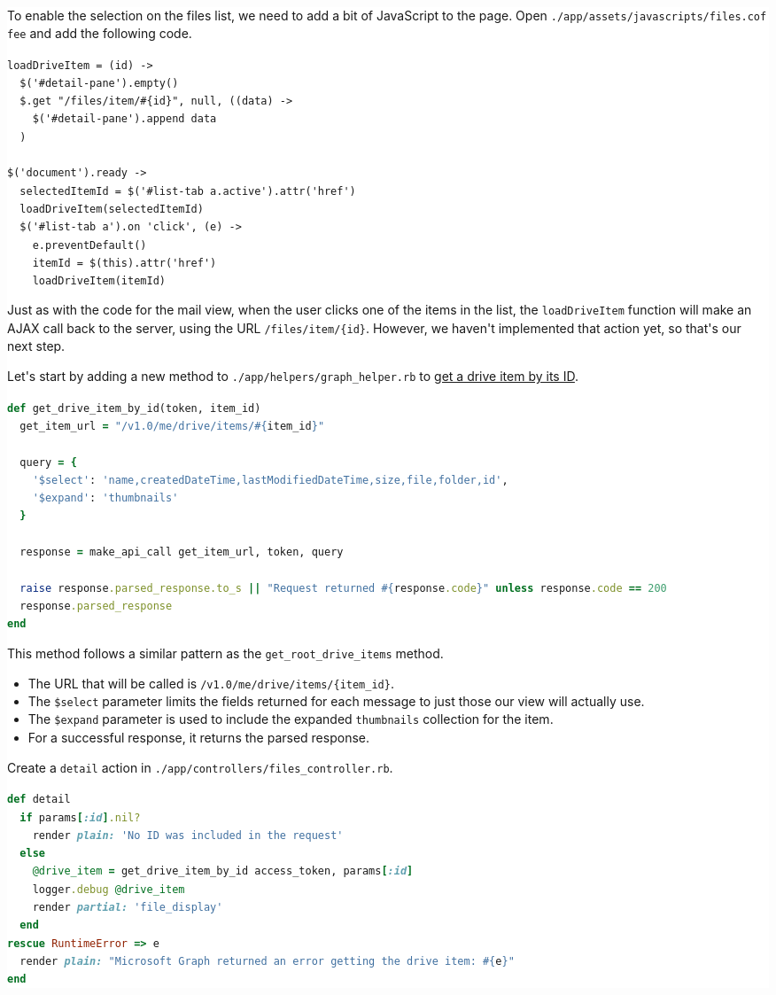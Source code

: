 To enable the selection on the files list, we need to add a bit of JavaScript to the page. Open `./app/assets/javascripts/files.coffee` and add the following code.

```CSON
loadDriveItem = (id) ->
  $('#detail-pane').empty()
  $.get "/files/item/#{id}", null, ((data) ->
    $('#detail-pane').append data
  )

$('document').ready ->
  selectedItemId = $('#list-tab a.active').attr('href')
  loadDriveItem(selectedItemId)
  $('#list-tab a').on 'click', (e) ->
    e.preventDefault()
    itemId = $(this).attr('href')
    loadDriveItem(itemId)
```

Just as with the code for the mail view, when the user clicks one of the items in the list, the `loadDriveItem` function will make an AJAX call back to the server, using the URL `/files/item/{id}`. However, we haven't implemented that action yet, so that's our next step.

Let's start by adding a new method to `./app/helpers/graph_helper.rb` to [get a drive item by its ID](https://developer.microsoft.com/en-us/graph/docs/api-reference/v1.0/api/driveitem_get).

```ruby
def get_drive_item_by_id(token, item_id)
  get_item_url = "/v1.0/me/drive/items/#{item_id}"

  query = {
    '$select': 'name,createdDateTime,lastModifiedDateTime,size,file,folder,id',
    '$expand': 'thumbnails'
  }

  response = make_api_call get_item_url, token, query

  raise response.parsed_response.to_s || "Request returned #{response.code}" unless response.code == 200
  response.parsed_response
end
```

This method follows a similar pattern as the `get_root_drive_items` method.

- The URL that will be called is `/v1.0/me/drive/items/{item_id}`.
- The `$select` parameter limits the fields returned for each message to just those our view will actually use.
- The `$expand` parameter is used to include the expanded `thumbnails` collection for the item.
- For a successful response, it returns the parsed response.

Create a `detail` action in `./app/controllers/files_controller.rb`.

```ruby
def detail
  if params[:id].nil?
    render plain: 'No ID was included in the request'
  else
    @drive_item = get_drive_item_by_id access_token, params[:id]
    logger.debug @drive_item
    render partial: 'file_display'
  end
rescue RuntimeError => e
  render plain: "Microsoft Graph returned an error getting the drive item: #{e}"
end
```
